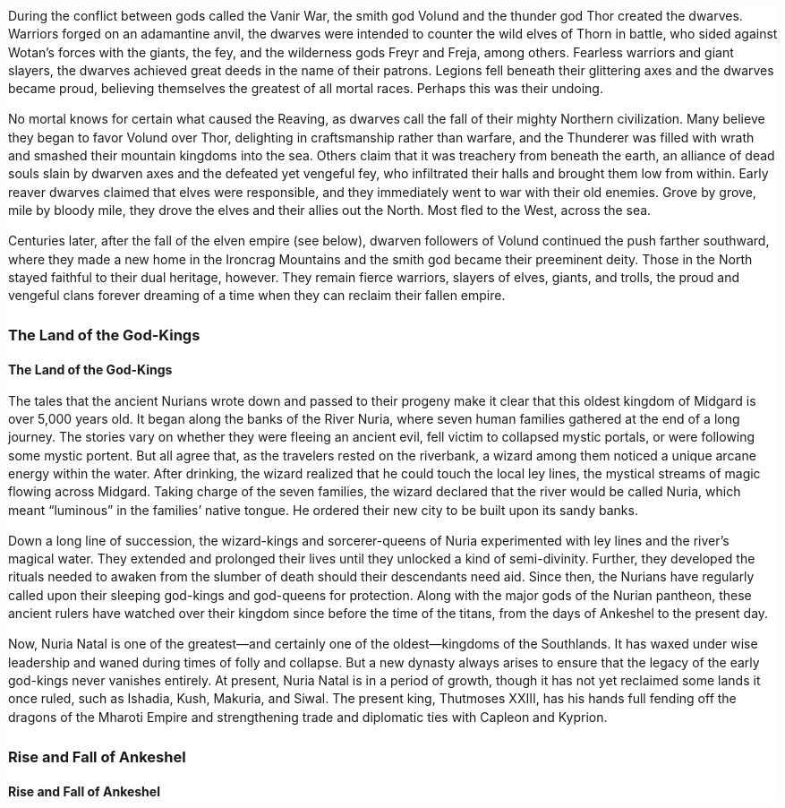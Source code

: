 During the conflict between gods called the Vanir War, the smith god Volund and the thunder god Thor created the dwarves. Warriors forged on an adamantine anvil, the dwarves were intended to counter the wild elves of Thorn in battle, who sided against Wotan’s forces with the giants, the fey, and the wilderness gods Freyr and Freja, among others. Fearless warriors and giant slayers, the dwarves achieved great deeds in the name of their patrons. Legions fell beneath their glittering axes and the dwarves became proud, believing themselves the greatest of all mortal races. Perhaps this was their undoing.

No mortal knows for certain what caused the Reaving, as dwarves call the fall of their mighty Northern civilization. Many believe they began to favor Volund over Thor, delighting in craftsmanship rather than warfare, and the Thunderer was filled with wrath and smashed their mountain kingdoms into the sea. Others claim that it was treachery from beneath the earth, an alliance of dead souls slain by dwarven axes and the defeated yet vengeful fey, who infiltrated their halls and brought them low from within. Early reaver dwarves claimed that elves were responsible, and they immediately went to war with their old enemies. Grove by grove, mile by bloody mile, they drove the elves and their allies out the North. Most fled to the West, across the sea.

Centuries later, after the fall of the elven empire (see below), dwarven followers of Volund continued the push farther southward, where they made a new home in the Ironcrag Mountains and the smith god became their preeminent deity. Those in the North stayed faithful to their dual heritage, however. They remain fierce warriors, slayers of elves, giants, and trolls, the proud and vengeful clans forever dreaming of a time when they can reclaim their fallen empire.

### The Land of the God-Kings
**The Land of the God-Kings**

The tales that the ancient Nurians wrote down and passed to their progeny make it clear that this oldest kingdom of Midgard is over 5,000 years old. It began along the banks of the River Nuria, where seven human families gathered at the end of a long journey. The stories vary on whether they were fleeing an ancient evil, fell victim to collapsed mystic portals, or were following some mystic portent. But all agree that, as the travelers rested on the riverbank, a wizard among them noticed a unique arcane energy within the water. After drinking, the wizard realized that he could touch the local ley lines, the mystical streams of magic flowing across Midgard. Taking charge of the seven families, the wizard declared that the river would be called Nuria, which meant “luminous” in the families’ native tongue. He ordered their new city to be built upon its sandy banks.

Down a long line of succession, the wizard-kings and sorcerer-queens of Nuria experimented with ley lines and the river’s magical water. They extended and prolonged their lives until they unlocked a kind of semi-divinity. Further, they developed the rituals needed to awaken from the slumber of death should their descendants need aid. Since then, the Nurians have regularly called upon their sleeping god-kings and god-queens for protection. Along with the major gods of the Nurian pantheon, these ancient rulers have watched over their kingdom since before the time of the titans, from the days of Ankeshel to the present day.

Now, Nuria Natal is one of the greatest—and certainly one of the oldest—kingdoms of the Southlands. It has waxed under wise leadership and waned during times of folly and collapse. But a new dynasty always arises to ensure that the legacy of the early god-kings never vanishes entirely. At present, Nuria Natal is in a period of growth, though it has not yet reclaimed some lands it once ruled, such as Ishadia, Kush, Makuria, and Siwal. The present king, Thutmoses XXIII, has his hands full fending off the dragons of the Mharoti Empire and strengthening trade and diplomatic ties with Capleon and Kyprion.

### Rise and Fall of Ankeshel
**Rise and Fall of Ankeshel**
